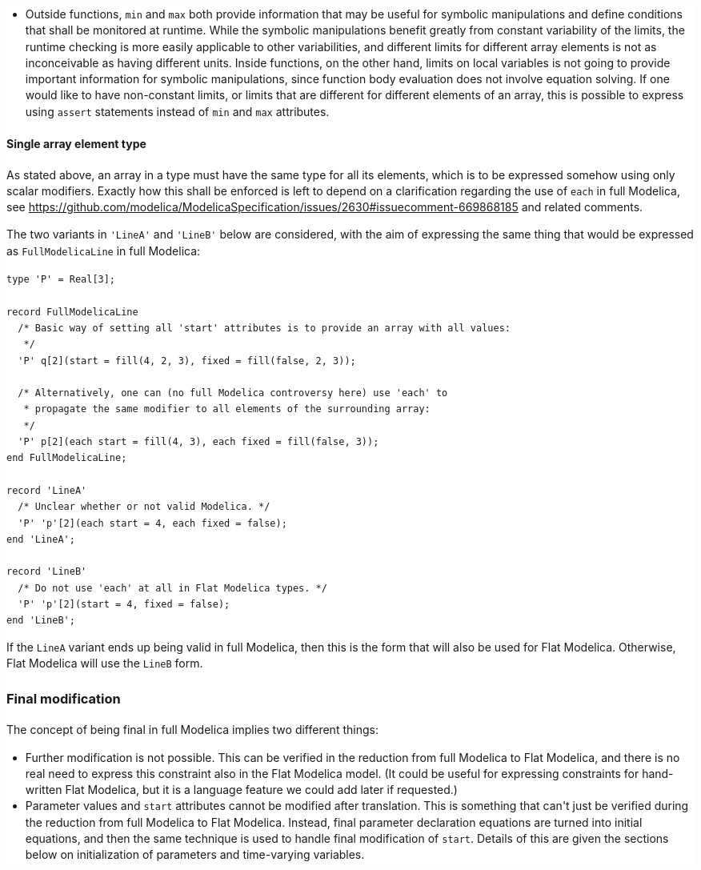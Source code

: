 - Outside functions, `min` and `max` both provide information that may be useful for symbolic manipulations and define conditions that shall be monitored at runtime.  While the symbolic manipulations benefit greatly from constant variability of the limits, the runtime checking is more easily applicable to other variabilities, and different limits for different array elements is not as inconceivable as having different units.  Inside functions, on the other hand, limits on local variables is not going to provide important information for symbolic manipulations, since function body evaluation does not involve equation solving.  If one would like to have non-constant limits, or limits that are different for different elements of an array, this is possible to express using `assert` statements instead of `min` and `max` attributes.

#### Single array element type

As stated above, an array in a type must have the same type for all its elements, which is to be expressed somehow using only scalar modifiers.  Exactly how this shall be enforced is left to depend on a clarification regarding the use of `each` in full Modelica, see https://github.com/modelica/ModelicaSpecification/issues/2630#issuecomment-669868185 and related comments.

The two variants in `'LineA'` and `'LineB'` below are considered, with the aim of expressing the same thing that would be expressed as `FullModelicaLine` in full Modelica:
```
type 'P' = Real[3];

record FullModelicaLine
  /* Basic way of setting all 'start' attributes is to provide an array with all values:
   */
  'P' q[2](start = fill(4, 2, 3), fixed = fill(false, 2, 3));

  /* Alternatively, one can (no full Modelica controversy here) use 'each' to
   * propagate the same modifier to all elements of the surrounding array:
   */
  'P' p[2](each start = fill(4, 3), each fixed = fill(false, 3));
end FullModelicaLine;

record 'LineA'
  /* Unclear whether or not valid Modelica. */
  'P' 'p'[2](each start = 4, each fixed = false);
end 'LineA';

record 'LineB'
  /* Do not use 'each' at all in Flat Modelica types. */
  'P' 'p'[2](start = 4, fixed = false);
end 'LineB';
```

If the `LineA` variant ends up being valid in full Modelica, then this is the form that will also be used for Flat Modelica.  Otherwise, Flat Modelica will use the `LineB` form.

### Final modification

The concept of being final in full Modelica implies two different things:
- Further modification is not possible.  This can be verified in the reduction from full Modelica to Flat Modelica, and there is no real need to express this constraint also in the Flat Modelica model.  (It could be useful for expressing constraints for hand-written Flat Modelica, but it is a language feature we could add later if requested.)
- Parameter values and `start` attributes cannot be modified after translation.  This is something that can't just be verified during the reduction from full Modelica to Flat Modelica.  Instead, final parameter declaration equations are turned into initial equations, and then the same technique is used to handle final modification of `start`.  Details of this are given the sections below on initialization of parameters and time-varying variables.

